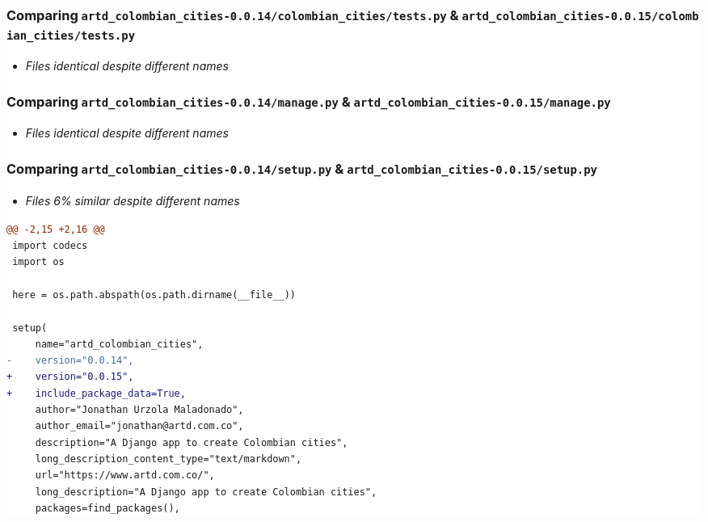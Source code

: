 ### Comparing `artd_colombian_cities-0.0.14/colombian_cities/tests.py` & `artd_colombian_cities-0.0.15/colombian_cities/tests.py`

 * *Files identical despite different names*

### Comparing `artd_colombian_cities-0.0.14/manage.py` & `artd_colombian_cities-0.0.15/manage.py`

 * *Files identical despite different names*

### Comparing `artd_colombian_cities-0.0.14/setup.py` & `artd_colombian_cities-0.0.15/setup.py`

 * *Files 6% similar despite different names*

```diff
@@ -2,15 +2,16 @@
 import codecs
 import os
 
 here = os.path.abspath(os.path.dirname(__file__))
 
 setup(
     name="artd_colombian_cities",
-    version="0.0.14",
+    version="0.0.15",
+    include_package_data=True,
     author="Jonathan Urzola Maladonado",
     author_email="jonathan@artd.com.co",
     description="A Django app to create Colombian cities",
     long_description_content_type="text/markdown",
     url="https://www.artd.com.co/",
     long_description="A Django app to create Colombian cities",
     packages=find_packages(),
```

